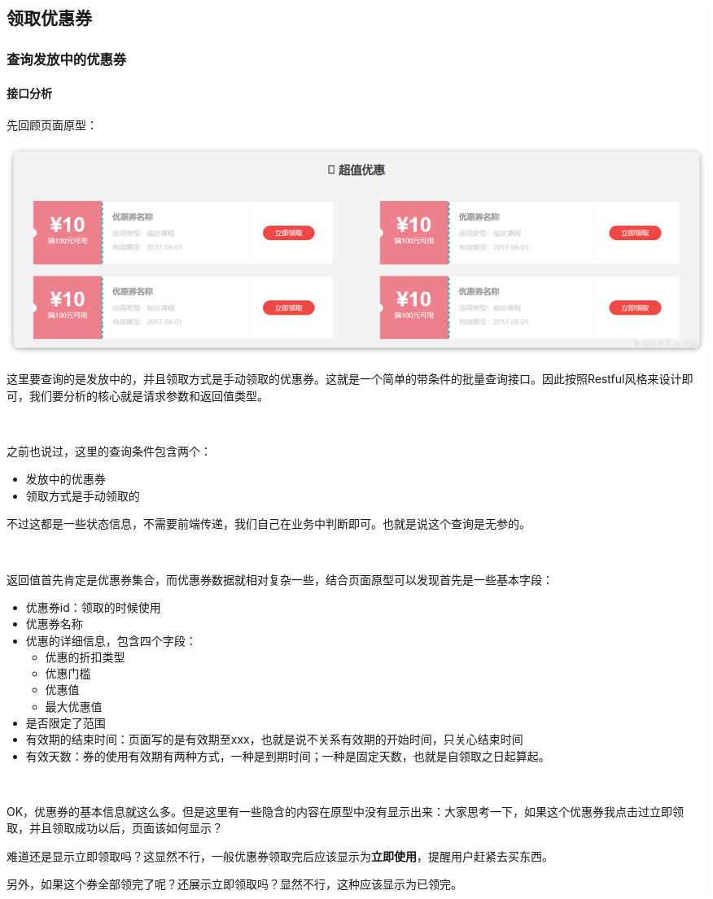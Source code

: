 ## 领取优惠券

### 查询发放中的优惠券

#### 接口分析

先回顾页面原型：

![img](./assets/20230725154633306.jpg)

这里要查询的是发放中的，并且领取方式是手动领取的优惠券。这就是一个简单的带条件的批量查询接口。因此按照Restful风格来设计即可，我们要分析的核心就是请求参数和返回值类型。

<br/>

之前也说过，这里的查询条件包含两个：

- 发放中的优惠券
- 领取方式是手动领取的

不过这都是一些状态信息，不需要前端传递，我们自己在业务中判断即可。也就是说这个查询是无参的。

<br/>

返回值首先肯定是优惠券集合，而优惠券数据就相对复杂一些，结合页面原型可以发现首先是一些基本字段：

- 优惠券id：领取的时候使用
- 优惠券名称
- 优惠的详细信息，包含四个字段：
  - 优惠的折扣类型
  - 优惠门槛
  - 优惠值
  - 最大优惠值
- 是否限定了范围
- 有效期的结束时间：页面写的是有效期至xxx，也就是说不关系有效期的开始时间，只关心结束时间
- 有效天数：券的使用有效期有两种方式，一种是到期时间；一种是固定天数，也就是自领取之日起算起。

<br/>

OK，优惠券的基本信息就这么多。但是这里有一些隐含的内容在原型中没有显示出来：大家思考一下，如果这个优惠券我点击过立即领取，并且领取成功以后，页面该如何显示？

难道还是显示立即领取吗？这显然不行，一般优惠券领取完后应该显示为**立即使用**，提醒用户赶紧去买东西。

另外，如果这个券全部领完了呢？还展示立即领取吗？显然不行，这种应该显示为已领完。
